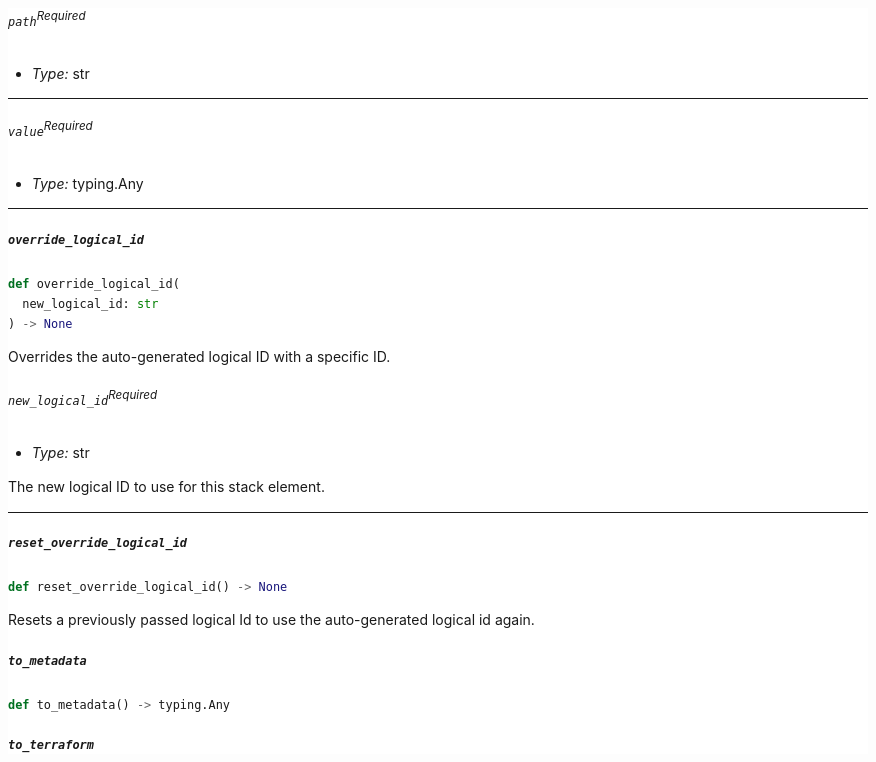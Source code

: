 ###### `path`<sup>Required</sup> <a name="path" id="@cdktf/provider-pagerduty.userContactMethod.UserContactMethod.addOverride.parameter.path"></a>

- *Type:* str

---

###### `value`<sup>Required</sup> <a name="value" id="@cdktf/provider-pagerduty.userContactMethod.UserContactMethod.addOverride.parameter.value"></a>

- *Type:* typing.Any

---

##### `override_logical_id` <a name="override_logical_id" id="@cdktf/provider-pagerduty.userContactMethod.UserContactMethod.overrideLogicalId"></a>

```python
def override_logical_id(
  new_logical_id: str
) -> None
```

Overrides the auto-generated logical ID with a specific ID.

###### `new_logical_id`<sup>Required</sup> <a name="new_logical_id" id="@cdktf/provider-pagerduty.userContactMethod.UserContactMethod.overrideLogicalId.parameter.newLogicalId"></a>

- *Type:* str

The new logical ID to use for this stack element.

---

##### `reset_override_logical_id` <a name="reset_override_logical_id" id="@cdktf/provider-pagerduty.userContactMethod.UserContactMethod.resetOverrideLogicalId"></a>

```python
def reset_override_logical_id() -> None
```

Resets a previously passed logical Id to use the auto-generated logical id again.

##### `to_metadata` <a name="to_metadata" id="@cdktf/provider-pagerduty.userContactMethod.UserContactMethod.toMetadata"></a>

```python
def to_metadata() -> typing.Any
```

##### `to_terraform` <a name="to_terraform" id="@cdktf/provider-pagerduty.userContactMethod.UserContactMethod.toTerraform"></a>
